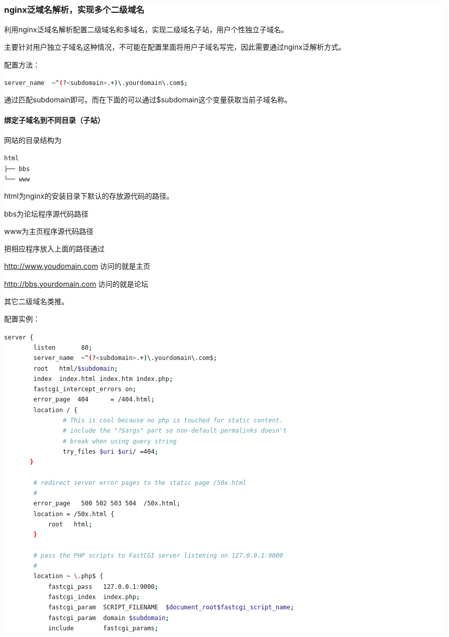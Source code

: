 ###  nginx泛域名解析，实现多个二级域名

利用nginx泛域名解析配置二级域名和多域名，实现二级域名子站，用户个性独立子域名。

主要针对用户独立子域名这种情况，不可能在配置里面将用户子域名写完，因此需要通过nginx泛解析方式。

配置方法：

```bash
server_name  ~^(?<subdomain>.+)\.yourdomain\.com$;
```

通过匹配subdomain即可。而在下面的可以通过$subdomain这个变量获取当前子域名称。

#### 绑定子域名到不同目录（子站）

网站的目录结构为

```bash
html
├── bbs
└── www
```

 

html为nginx的安装目录下默认的存放源代码的路径。

bbs为论坛程序源代码路径

www为主页程序源代码路径

把相应程序放入上面的路径通过

http://www.youdomain.com 访问的就是主页

http://bbs.yourdomain.com 访问的就是论坛

其它二级域名类推。

配置实例：

```bash
server {
        listen       80;
        server_name  ~^(?<subdomain>.+)\.yourdomain\.com$;
        root   html/$subdomain; 
        index  index.html index.htm index.php;
        fastcgi_intercept_errors on;
        error_page  404      = /404.html;
        location / {
                # This is cool because no php is touched for static content.
                # include the "?$args" part so non-default permalinks doesn't
                # break when using query string
                try_files $uri $uri/ =404;
       }

        # redirect server error pages to the static page /50x.html
        #
        error_page   500 502 503 504  /50x.html;
        location = /50x.html {
            root   html;
        }

        # pass the PHP scripts to FastCGI server listening on 127.0.0.1:9000
        #
        location ~ \.php$ {
            fastcgi_pass   127.0.0.1:9000;
            fastcgi_index  index.php;
            fastcgi_param  SCRIPT_FILENAME  $document_root$fastcgi_script_name;
            fastcgi_param  domain $subdomain;
            include        fastcgi_params;
```